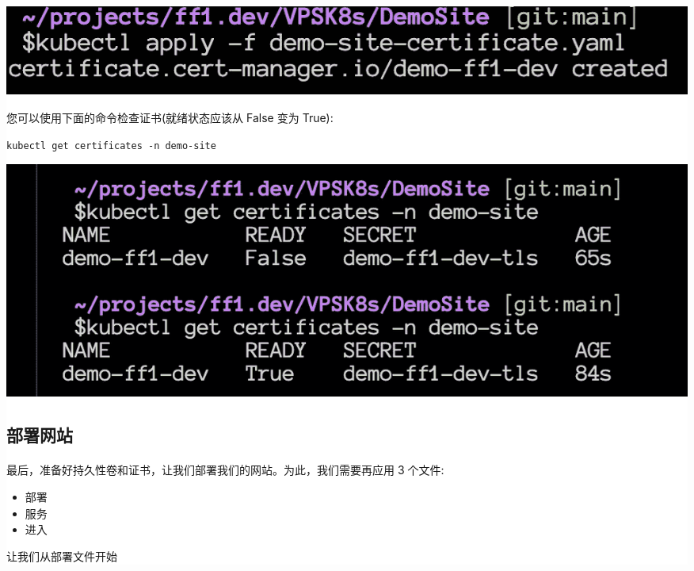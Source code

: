 ![](img/6cb7560fb791296369959d56dcc48b1d.png)

您可以使用下面的命令检查证书(就绪状态应该从 False 变为 True):

```
kubectl get certificates -n demo-site
```

![](img/266af046363f87ba8ce00fe17356d934.png)

## 部署网站

最后，准备好持久性卷和证书，让我们部署我们的网站。为此，我们需要再应用 3 个文件:

*   部署
*   服务
*   进入

让我们从部署文件开始
